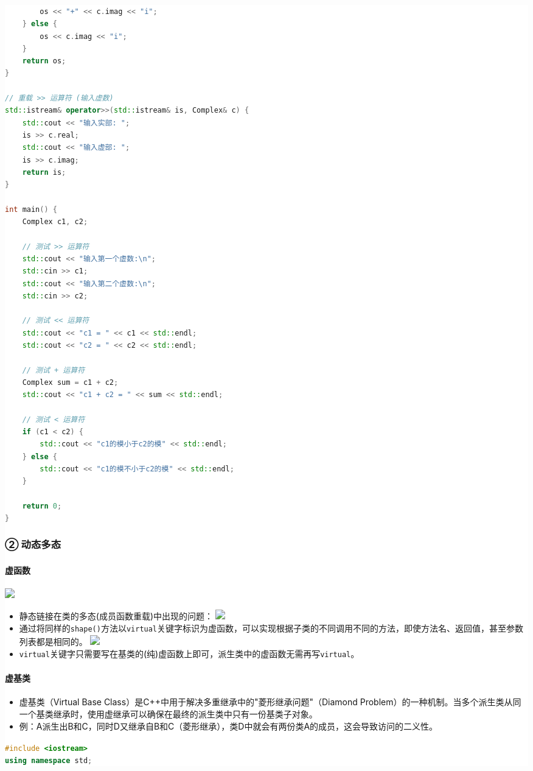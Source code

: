 ```CPP
        os << "+" << c.imag << "i";
    } else {
        os << c.imag << "i";
    }
    return os;
}

// 重载 >> 运算符 (输入虚数)
std::istream& operator>>(std::istream& is, Complex& c) {
    std::cout << "输入实部: ";
    is >> c.real;
    std::cout << "输入虚部: ";
    is >> c.imag;
    return is;
}

int main() {
    Complex c1, c2;
    
    // 测试 >> 运算符
    std::cout << "输入第一个虚数:\n";
    std::cin >> c1;
    std::cout << "输入第二个虚数:\n";
    std::cin >> c2;
    
    // 测试 << 运算符
    std::cout << "c1 = " << c1 << std::endl;
    std::cout << "c2 = " << c2 << std::endl;
    
    // 测试 + 运算符
    Complex sum = c1 + c2;
    std::cout << "c1 + c2 = " << sum << std::endl;
    
    // 测试 < 运算符
    if (c1 < c2) {
        std::cout << "c1的模小于c2的模" << std::endl;
    } else {
        std::cout << "c1的模不小于c2的模" << std::endl;
    }
    
    return 0;
}
```

### ② 动态多态
#### 虚函数
![](https://gitee.com/morely_152/my-pcitures/raw/master/20251012102259421.png)
- 静态链接在类的多态(成员函数重载)中出现的问题：
![](https://gitee.com/morely_152/my-pcitures/raw/master/20251012102259422.png)
- 通过将同样的`shape()`方法以`virtual`关键字标识为虚函数，可以实现根据子类的不同调用不同的方法，即使方法名、返回值，甚至参数列表都是相同的。
![](https://gitee.com/morely_152/my-pcitures/raw/master/20251012102259423.png)
- `virtual`关键字只需要写在基类的(纯)虚函数上即可，派生类中的虚函数无需再写`virtual`。
#### 虚基类
- 虚基类（Virtual Base Class）是C++中用于解决多重继承中的"菱形继承问题"（Diamond Problem）的一种机制。当多个派生类从同一个基类继承时，使用虚继承可以确保在最终的派生类中只有一份基类子对象。
- 例：A派生出B和C，同时D又继承自B和C（菱形继承），类D中就会有两份类A的成员，这会导致访问的二义性。
```CPP
#include <iostream>
using namespace std;

```